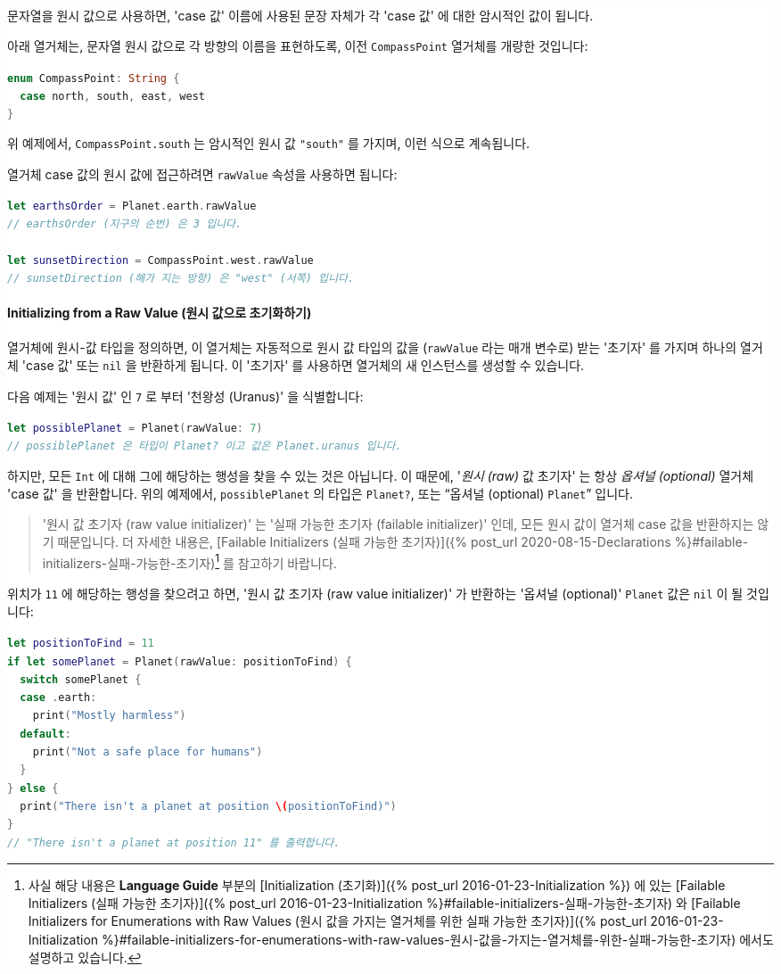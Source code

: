 문자열을 원시 값으로 사용하면, 'case 값' 이름에 사용된 문장 자체가 각 'case 값' 에 대한 암시적인 값이 됩니다.

아래 열거체는, 문자열 원시 값으로 각 방향의 이름을 표현하도록, 이전 `CompassPoint` 열거체를 개량한 것입니다:

```swift
enum CompassPoint: String {
  case north, south, east, west
}
```

위 예제에서, `CompassPoint.south` 는 암시적인 원시 값 `"south"` 를 가지며, 이런 식으로 계속됩니다.

열거체 case 값의 원시 값에 접근하려면 `rawValue` 속성을 사용하면 됩니다:

```swift
let earthsOrder = Planet.earth.rawValue
// earthsOrder (지구의 순번) 은 3 입니다.

let sunsetDirection = CompassPoint.west.rawValue
// sunsetDirection (해가 지는 방향) 은 "west" (서쪽) 입니다.
```

#### Initializing from a Raw Value (원시 값으로 초기화하기)

열거체에 원시-값 타입을 정의하면, 이 열거체는 자동적으로 원시 값 타입의 값을 (`rawValue` 라는 매개 변수로) 받는 '초기자' 를 가지며 하나의 열거체 'case 값' 또는 `nil` 을 반환하게 됩니다. 이 '초기자' 를 사용하면 열거체의 새 인스턴스를 생성할 수 있습니다.

다음 예제는 '원시 값' 인 `7` 로 부터 '천왕성 (Uranus)' 을 식별합니다:

```swift
let possiblePlanet = Planet(rawValue: 7)
// possiblePlanet 은 타입이 Planet? 이고 값은 Planet.uranus 입니다.
```

하지만, 모든 `Int` 에 대해 그에 해당하는 행성을 찾을 수 있는 것은 아닙니다. 이 때문에, '_원시 (raw)_ 값 초기자' 는 항상 _옵셔널 (optional)_ 열거체 'case 값' 을 반환합니다. 위의 예제에서, `possiblePlanet` 의 타입은 `Planet?`, 또는 “옵셔널 (optional) `Planet`” 입니다.

> '원시 값 초기자 (raw value initializer)' 는 '실패 가능한 초기자 (failable initializer)' 인데, 모든 원시 값이 열거체 case 값을 반환하지는 않기 때문입니다. 더 자세한 내용은, [Failable Initializers (실패 가능한 초기자)]({% post_url 2020-08-15-Declarations %}#failable-initializers-실패-가능한-초기자)[^failable-initializer] 를 참고하기 바랍니다.

위치가 `11` 에 해당하는 행성을 찾으려고 하면, '원시 값 초기자 (raw value initializer)' 가 반환하는 '옵셔널 (optional)' `Planet` 값은 `nil` 이 될 것입니다:

```swift
let positionToFind = 11
if let somePlanet = Planet(rawValue: positionToFind) {
  switch somePlanet {
  case .earth:
    print("Mostly harmless")
  default:
    print("Not a safe place for humans")
  }
} else {
  print("There isn't a planet at position \(positionToFind)")
}
// "There isn't a planet at position 11" 를 출력합니다.
```


[^Enumerations]: 이 글에 대한 원문은 [Enumerations](https://docs.swift.org/swift-book/LanguageGuide/Enumerations.html) 에서 확인할 수 있습니다.
[^swift-update]: 스위프트 5.3 은 2020-06-22 에 WWDC 20 에 맞춰서 발표 되었다가, 2020-09-16 일에 다시 갱신 되었습니다.
[^type-safe]: 여기서 '타입-안전한 (type-safe) 방식' 은 스위프트가 기본적으로 제공하는 '타입 추론 (type inference)' 과 '타입 검사 (type check)' 기능을 사용할 수 있음을 의미합니다. 이에 대한 더 자세한 정보는 [The Basic (기초)]({% post_url 2016-04-24-The-Basics %}) 장의 [Type Safety and Type Inference (타입 안전 장치와 타입 추론 장치)]({% post_url 2016-04-24-The-Basics %}#type-safety-and-type-inference-타입-안전-장치와-타입-추론-장치) 부분을 참고하기 바랍니다.
[^first-class]: 프로그래밍에서 '일급 (first-class)' 이라는 말은 특정 대상을 '객체' 와 동급으로 사용할 수 있다는 것을 의미합니다. 예를 들어 '객체' 처럼 인자로 전달할 수도 있고, 함수에서 반환할 수 있으며, 다른 변수 등에 할당할 수도 있는 대상이 있다면 이 대상을 '일급 (first-class)' 이라고 합니다. 이에 대한 더 자세한 정보는 위키피디아의 [First-class citizen](https://en.wikipedia.org/wiki/First-class_citizen) 항목과 [일급 객체](https://ko.wikipedia.org/wiki/일급_객체) 항목을 참고하기 바랍니다.
[^variants]: 이 세가지 개념은 사실상 같은 것으로, 각각은 위키피디아의 [Tagged union](https://en.wikipedia.org/wiki/Tagged_union), [Variant type](https://en.wikipedia.org/wiki/Variant_type) 항목을 참고하기 바랍니다. 참고로 컴퓨터 공학에서는 'discriminated union' 가 'tagged union' 을 의미한다고 하며 이 둘은 따로 항목이 나뉘지 않습니다.
[^failable-initializer]: 사실 해당 내용은 **Language Guide** 부분의 [Initialization (초기화)]({% post_url 2016-01-23-Initialization %}) 에 있는 [Failable Initializers (실패 가능한 초기자)]({% post_url 2016-01-23-Initialization %}#failable-initializers-실패-가능한-초기자) 와 [Failable Initializers for Enumerations with Raw Values (원시 값을 가지는 열거체를 위한 실패 가능한 초기자)]({% post_url 2016-01-23-Initialization %}#failable-initializers-for-enumerations-with-raw-values-원시-값을-가지는-열거체를-위한-실패-가능한-초기자) 에서도 설명하고 있습니다.
[^indirect]: 여기서 '재귀적인 (recursive)' 열거체를 만들기 위해 `indirect` 라는 키워드를 사용하고 있는데, 이는 메모리 주소 방식 중 하나인 'indirect addressing mode' 에서 온 개념으로 추측됩니다. 'indirect addressing mode' 에 대한 보다 더 자세한 내용은 [Difference between Indirect and Immediate Addressing Modes](https://www.geeksforgeeks.org/difference-between-indirect-and-immediate-addressing-modes/?ref=rp) 를 참고하기 바랍니다.
[^indirection]: 본문을 보면 '재귀적 (recursive)' 이라는 말과 '간접 (indirection)' 이라는 말을 거의 같은 개념으로 사용하고 있는데, 이는 스위프트 열거체를 '재귀적' 으로 만드는 방식이 내부적으로는 메모리의 '간접 주소' 방식을 써서 구현했기 때문으로 추측됩니다. 물론 스위프트 프로그래밍을 위해 이런 걸 알아야 하는 것은 아니므로 그런게 있다고 넘어가면 될 것 같습니다.
[^cases]: 'case' 는 '경우' 라고 옮길 수 있지만, 스위프트의 'case' 는 하나의 '키워드 (keyword)' 이기도 하면서, 때에 따라 'case 값', 'case 절', 그리고 그냥 '경우' 를 의미하기도 하기 때문에, 한글로 '경우' 를 의미할 때만 '경우' 라고 하고, 그 이외의 상황에서는 'case 값' 또는 'case 절' 이라고 옮깁니다.
[^plural-vs-singular]: '열거체 이름' 을 '복수형' 으로 만들면 본문 예제는 `CompassPoints` 가 될 것입니다. 이 경우, 아래 예제는 `CompassPoints.west` 가 되는데, '나침판 (compass)' 의 방향이 동시에 여러 개일 수 있다고 착각할 수 있을 것입니다.